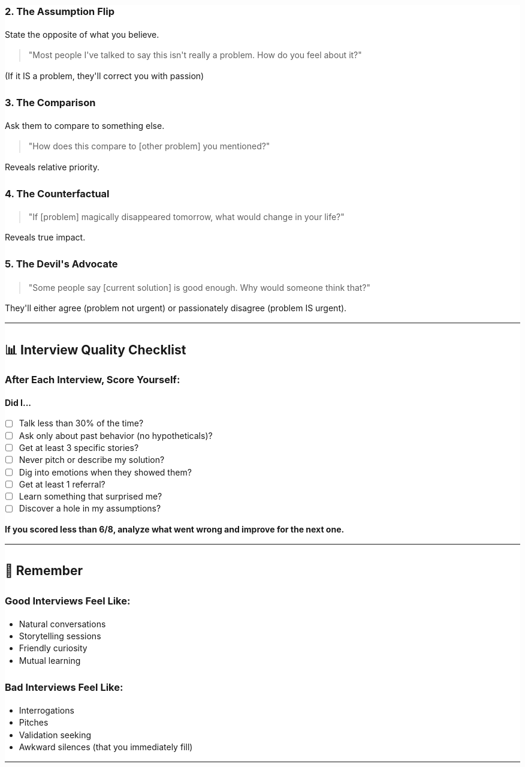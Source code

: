 ### 2. The Assumption Flip
State the opposite of what you believe.
> "Most people I've talked to say this isn't really a problem. How do you feel about it?"

(If it IS a problem, they'll correct you with passion)

### 3. The Comparison
Ask them to compare to something else.
> "How does this compare to [other problem] you mentioned?"

Reveals relative priority.

### 4. The Counterfactual
> "If [problem] magically disappeared tomorrow, what would change in your life?"

Reveals true impact.

### 5. The Devil's Advocate
> "Some people say [current solution] is good enough. Why would someone think that?"

They'll either agree (problem not urgent) or passionately disagree (problem IS urgent).

---

## 📊 Interview Quality Checklist

### After Each Interview, Score Yourself:

**Did I...**
- [ ] Talk less than 30% of the time?
- [ ] Ask only about past behavior (no hypotheticals)?
- [ ] Get at least 3 specific stories?
- [ ] Never pitch or describe my solution?
- [ ] Dig into emotions when they showed them?
- [ ] Get at least 1 referral?
- [ ] Learn something that surprised me?
- [ ] Discover a hole in my assumptions?

**If you scored less than 6/8, analyze what went wrong and improve for the next one.**

---

## 🎯 Remember

### Good Interviews Feel Like:
- Natural conversations
- Storytelling sessions  
- Friendly curiosity
- Mutual learning

### Bad Interviews Feel Like:
- Interrogations
- Pitches
- Validation seeking
- Awkward silences (that you immediately fill)

---
